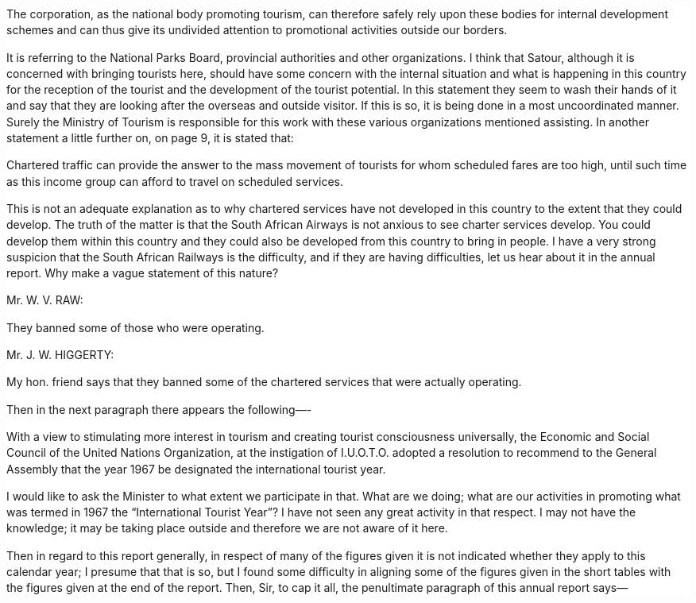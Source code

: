 <block name="quote">The corporation, as the national body promoting tourism, can therefore safely rely upon these bodies for internal development schemes and can thus give its undivided attention to promotional activities outside our borders.</block>

<p>It is referring to the National Parks Board, provincial authorities and other organizations. I think that Satour, although it is concerned with bringing tourists here, should have some concern with the internal situation and what is happening in this country for the reception of the tourist and the development of the tourist potential. In this statement they seem to wash their hands of it and say that they are looking after the overseas and outside visitor. If this is so, it is being done in a most uncoordinated manner. Surely the Ministry of Tourism is responsible for this work with these various organizations mentioned assisting. In another statement a little further on, on page 9, it is stated that:</p>

<block name="quote">Chartered traffic can provide the answer to the mass movement of tourists for whom scheduled fares are too high, until such time as this income group can afford to travel on scheduled services.</block>

<p>This is not an adequate explanation as to why chartered services have not developed in this country to the extent that they could develop. The truth of the matter is that the South African Airways is not anxious to see charter services develop. You could develop them within this country and they could also be developed from this country to bring in people. I have a very strong suspicion that the South African Railways is the difficulty, and if they are having difficulties, let us hear about it in the annual report. Why make a vague statement of this nature&#x003F;</p>

</speech>

<speech by="#raw">

<from>Mr. <person refersTo="hansard_za">W. V. RAW</person>:</from>

<p>They banned some of those who were operating.</p>

</speech>

<speech by="#higgerty">

<from>Mr. <person refersTo="hansard_za">J. W. HIGGERTY</person>:</from>

<p>My hon. friend says that they banned some of the chartered services that were actually operating.</p>

<p>Then in the next paragraph there appears the following&#x2014;-</p>

<block name="quote">With a view to stimulating more interest in tourism and creating tourist consciousness universally, the Economic and Social Council of the United Nations Organization, at the instigation of I.U.O.T.O. adopted a resolution to recommend to the General Assembly that the year 1967 be designated the international tourist year.</block>

<p>I would like to ask the Minister to what extent we participate in that. What are we doing; what are our activities in promoting what was termed in 1967 the &#x201C;International Tourist Year&#x201D;&#x003F; I have not seen any great activity in that respect. I may not have the knowledge; it may be taking place outside and therefore we are not aware of it here.</p>

<p>Then in regard to this report generally, in respect of many of the figures given it is not indicated whether they apply to this calendar year; I presume that that is so, but I found some difficulty in aligning some of the figures given in the short tables with the figures given at the end of the report. Then, Sir, to cap it all, the penultimate paragraph of this annual report says&#x2014;</p>
